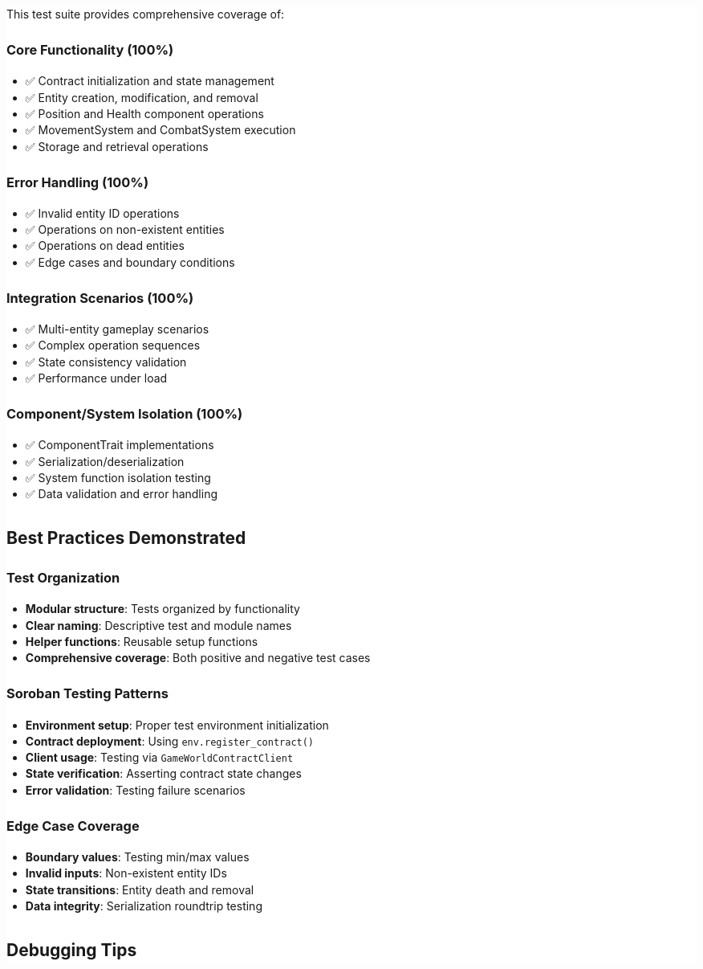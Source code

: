 This test suite provides comprehensive coverage of:

### Core Functionality (100%)
- ✅ Contract initialization and state management
- ✅ Entity creation, modification, and removal
- ✅ Position and Health component operations
- ✅ MovementSystem and CombatSystem execution
- ✅ Storage and retrieval operations

### Error Handling (100%)
- ✅ Invalid entity ID operations
- ✅ Operations on non-existent entities
- ✅ Operations on dead entities
- ✅ Edge cases and boundary conditions

### Integration Scenarios (100%)
- ✅ Multi-entity gameplay scenarios
- ✅ Complex operation sequences
- ✅ State consistency validation
- ✅ Performance under load

### Component/System Isolation (100%)
- ✅ ComponentTrait implementations
- ✅ Serialization/deserialization
- ✅ System function isolation testing
- ✅ Data validation and error handling

## Best Practices Demonstrated

### Test Organization
- **Modular structure**: Tests organized by functionality
- **Clear naming**: Descriptive test and module names
- **Helper functions**: Reusable setup functions
- **Comprehensive coverage**: Both positive and negative test cases

### Soroban Testing Patterns
- **Environment setup**: Proper test environment initialization
- **Contract deployment**: Using `env.register_contract()`
- **Client usage**: Testing via `GameWorldContractClient`
- **State verification**: Asserting contract state changes
- **Error validation**: Testing failure scenarios

### Edge Case Coverage
- **Boundary values**: Testing min/max values
- **Invalid inputs**: Non-existent entity IDs
- **State transitions**: Entity death and removal
- **Data integrity**: Serialization roundtrip testing

## Debugging Tips
